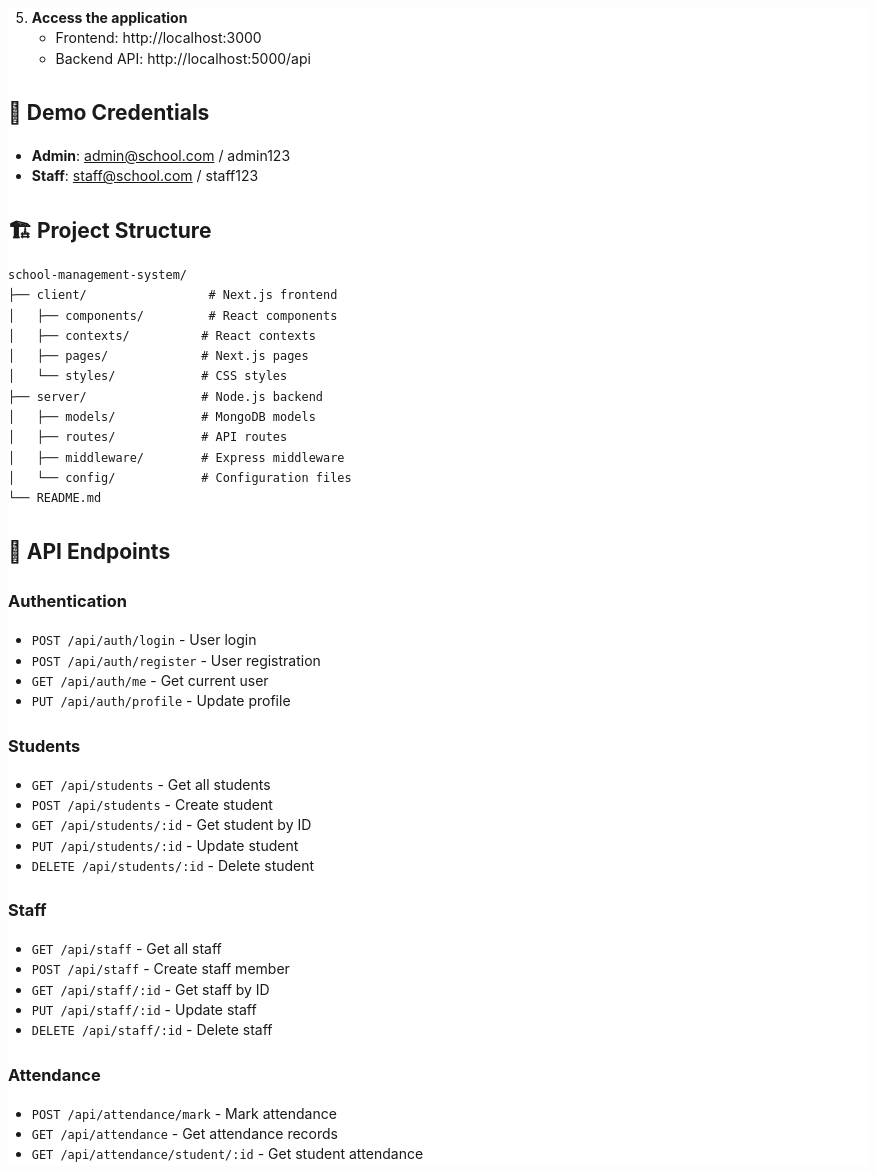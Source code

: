 5. **Access the application**
   - Frontend: http://localhost:3000
   - Backend API: http://localhost:5000/api

## 📱 Demo Credentials

- **Admin**: admin@school.com / admin123
- **Staff**: staff@school.com / staff123

## 🏗️ Project Structure

```
school-management-system/
├── client/                 # Next.js frontend
│   ├── components/         # React components
│   ├── contexts/          # React contexts
│   ├── pages/             # Next.js pages
│   └── styles/            # CSS styles
├── server/                # Node.js backend
│   ├── models/            # MongoDB models
│   ├── routes/            # API routes
│   ├── middleware/        # Express middleware
│   └── config/            # Configuration files
└── README.md
```

## 🔧 API Endpoints

### Authentication
- `POST /api/auth/login` - User login
- `POST /api/auth/register` - User registration
- `GET /api/auth/me` - Get current user
- `PUT /api/auth/profile` - Update profile

### Students
- `GET /api/students` - Get all students
- `POST /api/students` - Create student
- `GET /api/students/:id` - Get student by ID
- `PUT /api/students/:id` - Update student
- `DELETE /api/students/:id` - Delete student

### Staff
- `GET /api/staff` - Get all staff
- `POST /api/staff` - Create staff member
- `GET /api/staff/:id` - Get staff by ID
- `PUT /api/staff/:id` - Update staff
- `DELETE /api/staff/:id` - Delete staff

### Attendance
- `POST /api/attendance/mark` - Mark attendance
- `GET /api/attendance` - Get attendance records
- `GET /api/attendance/student/:id` - Get student attendance
